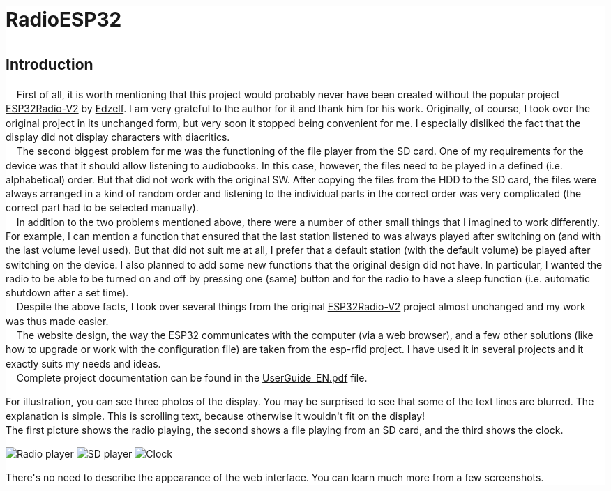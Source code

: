 # RadioESP32
## Introduction
&nbsp;&nbsp;&nbsp;&nbsp;First of all, it is worth mentioning that this project would probably never have been created without the popular project [ESP32Radio-V2](https://github.com/Edzelf/ESP32Radio-V2) by [Edzelf](https://github.com/Edzelf). I am very grateful to the author for it and thank him for his work. Originally, of course, I took over the original project in its unchanged form, but very soon it stopped being convenient for me. I especially disliked the fact that the display did not display characters with diacritics.\
&nbsp;&nbsp;&nbsp;&nbsp;The second biggest problem for me was the functioning of the file player from the SD card. One of my requirements for the device was that it should allow listening to audiobooks. In this case, however, the files need to be played in a defined (i.e. alphabetical) order. But that did not work with the original SW. After copying the files from the HDD to the SD card, the files were always arranged in a kind of random order and listening to the individual parts in the correct order was very complicated (the correct part had to be selected manually).\
&nbsp;&nbsp;&nbsp;&nbsp;In addition to the two problems mentioned above, there were a number of other small things that I imagined to work differently. For example, I can mention a function that ensured that the last station listened to was always played after switching on (and with the last volume level used). But that did not suit me at all, I prefer that a default station (with the default volume) be played after switching on the device. I also planned to add some new functions that the original design did not have. In particular, I wanted the radio to be able to be turned on and off by pressing one (same) button and for the radio to have a sleep function (i.e. automatic shutdown after a set time).\
&nbsp;&nbsp;&nbsp;&nbsp;Despite the above facts, I took over several things from the original [ESP32Radio-V2](https://github.com/Edzelf/ESP32Radio-V2) project almost unchanged and my work was thus made easier.\
&nbsp;&nbsp;&nbsp;&nbsp;The website design, the way the ESP32 communicates with the computer (via a web browser), and a few other solutions (like how to upgrade or work with the configuration file) are taken from the [esp-rfid](https://github.com/esprfid/esp-rfid) project. I have used it in several projects and it exactly suits my needs and ideas.\
&nbsp;&nbsp;&nbsp;&nbsp;Complete project documentation can be found in the [UserGuide_EN.pdf](doc/UserGuide_EN.pdf) file.

For illustration, you can see three photos of the display. You may be surprised to see that some of the text lines are blurred. The explanation is simple. This is scrolling text, because otherwise it wouldn't fit on the display!\
The first picture shows the radio playing, the second shows a file playing from an SD card, and the third shows the clock.
<p float="left">
  <img src="assets/Radio_Player.png"  alt="Radio player" title="Radio player" width="30%"/>
  <img src="assets/SD_Player.png"  alt="SD player" title="SD player" width="30%"/> 
  <img src="assets/Clock.png"  alt="Clock" title="Clock" width="30%"/>
</p>

There's no need to describe the appearance of the web interface. You can learn much more from a few screenshots.
<p float="left">